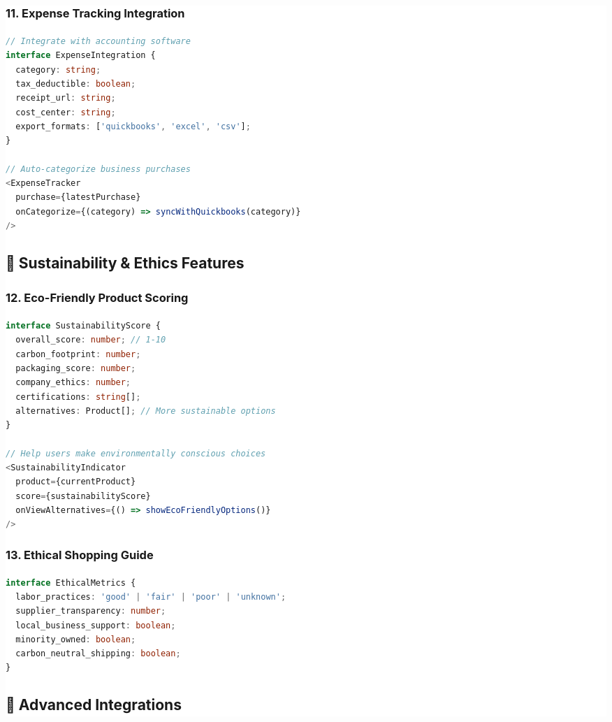 ### 11. **Expense Tracking Integration**
```typescript
// Integrate with accounting software
interface ExpenseIntegration {
  category: string;
  tax_deductible: boolean;
  receipt_url: string;
  cost_center: string;
  export_formats: ['quickbooks', 'excel', 'csv'];
}

// Auto-categorize business purchases
<ExpenseTracker
  purchase={latestPurchase}
  onCategorize={(category) => syncWithQuickbooks(category)}
/>
```

## 🌱 Sustainability & Ethics Features

### 12. **Eco-Friendly Product Scoring**
```typescript
interface SustainabilityScore {
  overall_score: number; // 1-10
  carbon_footprint: number;
  packaging_score: number;
  company_ethics: number;
  certifications: string[];
  alternatives: Product[]; // More sustainable options
}

// Help users make environmentally conscious choices
<SustainabilityIndicator
  product={currentProduct}
  score={sustainabilityScore}
  onViewAlternatives={() => showEcoFriendlyOptions()}
/>
```

### 13. **Ethical Shopping Guide**
```typescript
interface EthicalMetrics {
  labor_practices: 'good' | 'fair' | 'poor' | 'unknown';
  supplier_transparency: number;
  local_business_support: boolean;
  minority_owned: boolean;
  carbon_neutral_shipping: boolean;
}
```

## 🔗 Advanced Integrations
